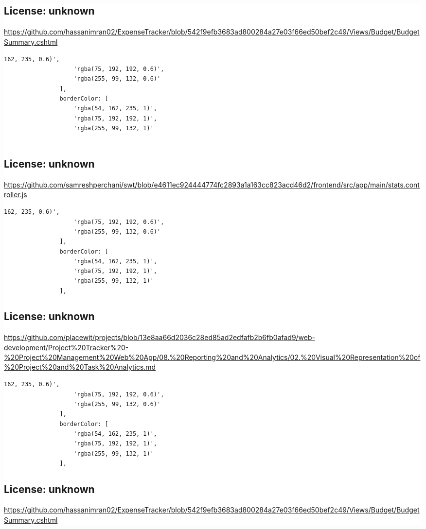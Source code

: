 ## License: unknown
https://github.com/hassanimran02/ExpenseTracker/blob/542f9efb3683ad800284a27e03f66ed50bef2c49/Views/Budget/BudgetSummary.cshtml

```
162, 235, 0.6)',
                    'rgba(75, 192, 192, 0.6)',
                    'rgba(255, 99, 132, 0.6)'
                ],
                borderColor: [
                    'rgba(54, 162, 235, 1)',
                    'rgba(75, 192, 192, 1)',
                    'rgba(255, 99, 132, 1)'
          
```


## License: unknown
https://github.com/samreshperchani/swt/blob/e4611ec924444774fc2893a1a163cc823acd46d2/frontend/src/app/main/stats.controller.js

```
162, 235, 0.6)',
                    'rgba(75, 192, 192, 0.6)',
                    'rgba(255, 99, 132, 0.6)'
                ],
                borderColor: [
                    'rgba(54, 162, 235, 1)',
                    'rgba(75, 192, 192, 1)',
                    'rgba(255, 99, 132, 1)'
                ],
```


## License: unknown
https://github.com/placewit/projects/blob/13e8aa66d2036c28ed85ad2edfafb2b6fb0afad9/web-development/Project%20Tracker%20-%20Project%20Management%20Web%20App/08.%20Reporting%20and%20Analytics/02.%20Visual%20Representation%20of%20Project%20and%20Task%20Analytics.md

```
162, 235, 0.6)',
                    'rgba(75, 192, 192, 0.6)',
                    'rgba(255, 99, 132, 0.6)'
                ],
                borderColor: [
                    'rgba(54, 162, 235, 1)',
                    'rgba(75, 192, 192, 1)',
                    'rgba(255, 99, 132, 1)'
                ],
```


## License: unknown
https://github.com/hassanimran02/ExpenseTracker/blob/542f9efb3683ad800284a27e03f66ed50bef2c49/Views/Budget/BudgetSummary.cshtml
